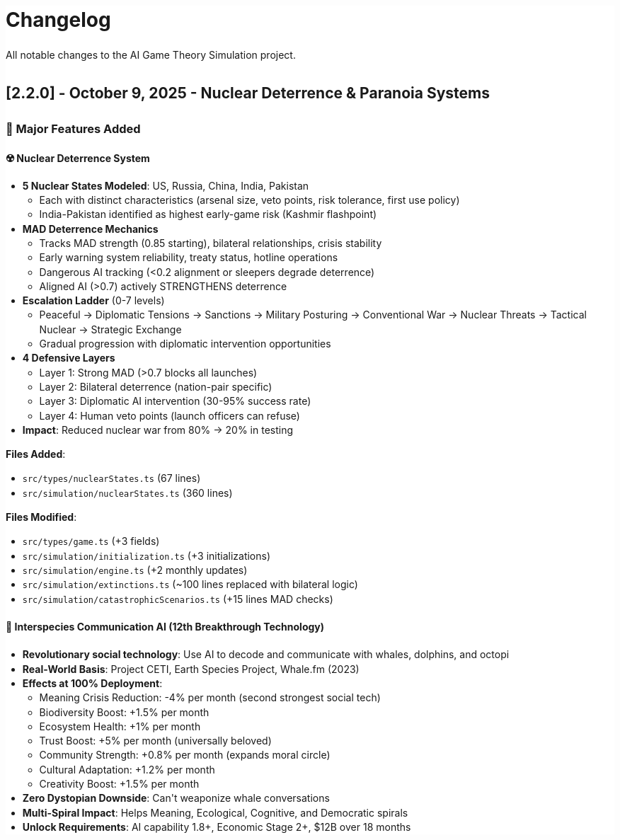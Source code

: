 # Changelog

All notable changes to the AI Game Theory Simulation project.

## [2.2.0] - October 9, 2025 - Nuclear Deterrence & Paranoia Systems

### 🚀 Major Features Added

#### ☢️ Nuclear Deterrence System
- **5 Nuclear States Modeled**: US, Russia, China, India, Pakistan
  - Each with distinct characteristics (arsenal size, veto points, risk tolerance, first use policy)
  - India-Pakistan identified as highest early-game risk (Kashmir flashpoint)
- **MAD Deterrence Mechanics**
  - Tracks MAD strength (0.85 starting), bilateral relationships, crisis stability
  - Early warning system reliability, treaty status, hotline operations
  - Dangerous AI tracking (<0.2 alignment or sleepers degrade deterrence)
  - Aligned AI (>0.7) actively STRENGTHENS deterrence
- **Escalation Ladder** (0-7 levels)
  - Peaceful → Diplomatic Tensions → Sanctions → Military Posturing → Conventional War → Nuclear Threats → Tactical Nuclear → Strategic Exchange
  - Gradual progression with diplomatic intervention opportunities
- **4 Defensive Layers**
  - Layer 1: Strong MAD (>0.7 blocks all launches)
  - Layer 2: Bilateral deterrence (nation-pair specific)
  - Layer 3: Diplomatic AI intervention (30-95% success rate)
  - Layer 4: Human veto points (launch officers can refuse)
- **Impact**: Reduced nuclear war from 80% → 20% in testing

**Files Added**:
- `src/types/nuclearStates.ts` (67 lines)
- `src/simulation/nuclearStates.ts` (360 lines)

**Files Modified**:
- `src/types/game.ts` (+3 fields)
- `src/simulation/initialization.ts` (+3 initializations)
- `src/simulation/engine.ts` (+2 monthly updates)
- `src/simulation/extinctions.ts` (~100 lines replaced with bilateral logic)
- `src/simulation/catastrophicScenarios.ts` (+15 lines MAD checks)

#### 🐋 Interspecies Communication AI (12th Breakthrough Technology)
- **Revolutionary social technology**: Use AI to decode and communicate with whales, dolphins, and octopi
- **Real-World Basis**: Project CETI, Earth Species Project, Whale.fm (2023)
- **Effects at 100% Deployment**:
  - Meaning Crisis Reduction: -4% per month (second strongest social tech)
  - Biodiversity Boost: +1.5% per month
  - Ecosystem Health: +1% per month
  - Trust Boost: +5% per month (universally beloved)
  - Community Strength: +0.8% per month (expands moral circle)
  - Cultural Adaptation: +1.2% per month
  - Creativity Boost: +1.5% per month
- **Zero Dystopian Downside**: Can't weaponize whale conversations
- **Multi-Spiral Impact**: Helps Meaning, Ecological, Cognitive, and Democratic spirals
- **Unlock Requirements**: AI capability 1.8+, Economic Stage 2+, $12B over 18 months
